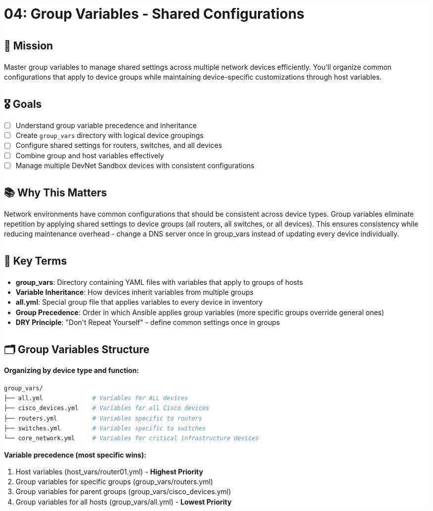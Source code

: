 # 04: Group Variables - Shared Configurations

## 🎯 Mission

Master group variables to manage shared settings across multiple network devices efficiently. You'll organize common configurations that apply to device groups while maintaining device-specific customizations through host variables.

## 🎖 Goals

- [ ] Understand group variable precedence and inheritance  
- [ ] Create `group_vars` directory with logical device groupings
- [ ] Configure shared settings for routers, switches, and all devices
- [ ] Combine group and host variables effectively
- [ ] Manage multiple DevNet Sandbox devices with consistent configurations

## 📚 Why This Matters

Network environments have common configurations that should be consistent across device types. Group variables eliminate repetition by applying shared settings to device groups (all routers, all switches, or all devices). This ensures consistency while reducing maintenance overhead - change a DNS server once in group_vars instead of updating every device individually.

## 🔑 Key Terms

- **group_vars**: Directory containing YAML files with variables that apply to groups of hosts
- **Variable Inheritance**: How devices inherit variables from multiple groups  
- **all.yml**: Special group file that applies variables to every device in inventory
- **Group Precedence**: Order in which Ansible applies group variables (more specific groups override general ones)
- **DRY Principle**: "Don't Repeat Yourself" - define common settings once in groups

## 🗂 Group Variables Structure

**Organizing by device type and function:**

```bash
group_vars/
├── all.yml              # Variables for ALL devices
├── cisco_devices.yml    # Variables for all Cisco devices  
├── routers.yml          # Variables specific to routers
├── switches.yml         # Variables specific to switches
└── core_network.yml     # Variables for critical infrastructure devices
```

**Variable precedence (most specific wins):**

1. Host variables (host_vars/router01.yml) - **Highest Priority**
2. Group variables for specific groups (group_vars/routers.yml)  
3. Group variables for parent groups (group_vars/cisco_devices.yml)
4. Group variables for all hosts (group_vars/all.yml) - **Lowest Priority**
